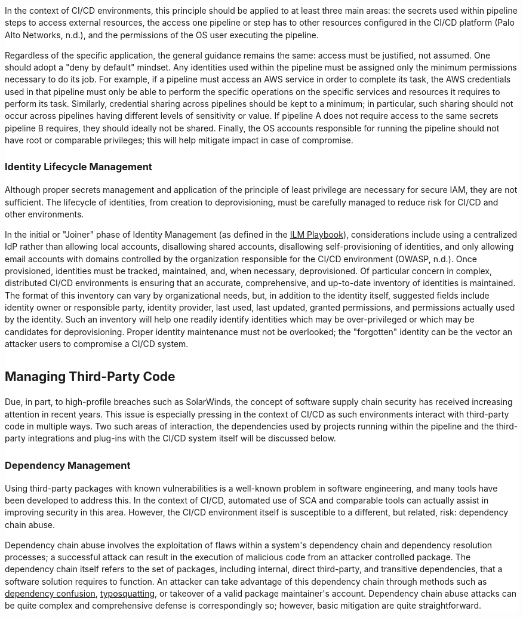 In the context of CI/CD environments, this principle should be applied to at least three main areas: the secrets used within pipeline steps to access external resources, the access one pipeline or step has to other resources configured in the CI/CD platform (Palo Alto Networks, n.d.), and the permissions of the OS user executing the pipeline.

Regardless of the specific application, the general guidance remains the same: access must be justified, not assumed. One should adopt a "deny by default" mindset. Any identities used within the pipeline must be assigned only the minimum permissions necessary to do its job. For example, if a pipeline must access an AWS service in order to complete its task, the AWS credentials used in that pipeline must only be able to perform the specific operations on the  specific services and resources it requires to perform its task. Similarly, credential sharing across pipelines should be kept to a minimum; in particular, such sharing should not occur across pipelines having different levels of sensitivity or value. If pipeline A does not require access to the same secrets pipeline B requires, they should ideally not be shared. Finally, the OS accounts responsible for running the pipeline should not have root or comparable privileges; this will help mitigate impact in case of compromise.

### Identity Lifecycle Management

Although proper secrets management and application of the principle of least privilege are necessary for secure IAM, they are not sufficient. The lifecycle of identities, from creation to deprovisioning, must be carefully managed to reduce risk for CI/CD and other environments.

In the initial or "Joiner" phase of Identity Management (as defined in the [ILM Playbook](https://www.idmanagement.gov/playbooks/ilm/)), considerations include using a centralized IdP rather than allowing local accounts, disallowing shared accounts, disallowing self-provisioning of identities, and only allowing email accounts with domains controlled by the organization responsible for the CI/CD environment (OWASP, n.d.). Once provisioned, identities must be tracked, maintained, and, when necessary, deprovisioned. Of particular concern in complex, distributed CI/CD environments is ensuring that an accurate, comprehensive, and up-to-date inventory of identities is maintained. The format of this inventory can vary by organizational needs, but, in addition to the identity itself, suggested fields include identity owner or responsible party, identity provider, last used, last updated, granted permissions, and permissions actually used by the identity. Such an inventory will help one readily identify identities which may be over-privileged or which may be candidates for deprovisioning. Proper identity maintenance must not be overlooked; the "forgotten" identity can be the vector an attacker users to compromise a CI/CD system.

## Managing Third-Party Code

Due, in part, to high-profile breaches such as SolarWinds, the concept of software supply chain security has received increasing attention in recent years. This issue is especially pressing in the context of CI/CD as such environments interact with third-party code in multiple ways. Two such areas of interaction, the dependencies used by projects running within the pipeline and the third-party integrations and plug-ins with the CI/CD system itself will be discussed below.

### Dependency Management

Using third-party packages with known vulnerabilities is a well-known problem in software engineering, and many tools have been developed to address this. In the context of CI/CD, automated use of SCA and comparable tools can actually assist in improving security in this area. However, the CI/CD environment itself is susceptible to a different, but related, risk: dependency chain abuse.

Dependency chain abuse involves the exploitation of flaws within a system's dependency chain and dependency resolution processes; a successful attack can result in the execution of malicious code from an attacker controlled package. The dependency chain itself refers to the set of packages, including internal, direct third-party, and transitive dependencies, that a software solution requires to function. An attacker can take advantage of this dependency chain through methods such as [dependency confusion](https://fossa.com/blog/dependency-confusion-understanding-preventing-attacks/), [typosquatting](https://blog.gitguardian.com/protecting-your-software-supply-chain-understanding-typosquatting-and-dependency-confusion-attacks/), or takeover of a valid package maintainer's account. Dependency chain abuse attacks can be quite complex and comprehensive defense is correspondingly so; however, basic mitigation are quite straightforward.
